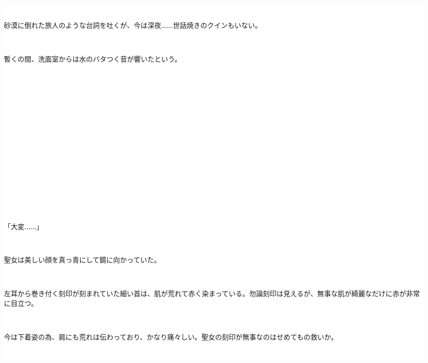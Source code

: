  </p>
 <p id="L126">
  <br/>
 </p>
 <p id="L127">
  砂漠に倒れた旅人のような台詞を吐くが、今は深夜……世話焼きのクインもいない。
 </p>
 <p id="L128">
  <br/>
 </p>
 <p id="L129">
  暫くの間、洗面室からは水のバタつく音が響いたという。
 </p>
 <p id="L130">
  <br/>
 </p>
 <p id="L131">
  <br/>
 </p>
 <p id="L132">
  <br/>
 </p>
 <p id="L133">
  <br/>
 </p>
 <p id="L134">
  <br/>
 </p>
 <p id="L135">
  <br/>
 </p>
 <p id="L136">
  <br/>
 </p>
 <p id="L137">
  <br/>
 </p>
 <p id="L138">
  <br/>
 </p>
 <p id="L139">
  「大変……」
 </p>
 <p id="L140">
  <br/>
 </p>
 <p id="L141">
  聖女は美しい顔を真っ青にして鏡に向かっていた。
 </p>
 <p id="L142">
  <br/>
 </p>
 <p id="L143">
  左耳から巻き付く刻印が刻まれていた細い首は、肌が荒れて赤く染まっている。勿論刻印は見えるが、無事な肌が綺麗なだけに赤が非常に目立つ。
 </p>
 <p id="L144">
  <br/>
 </p>
 <p id="L145">
  今は下着姿の為、肩にも荒れは伝わっており、かなり痛々しい。聖女の刻印が無事なのはせめてもの救いか。
 </p>
 <p id="L146">
  <br/>
 </p>